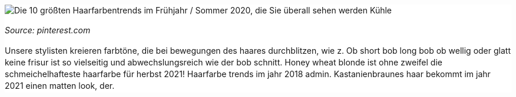 
![Die 10 größten Haarfarbentrends im Frühjahr / Sommer 2020, die Sie überall sehen werden Kühle](https://i.pinimg.com/originals/d2/c2/2b/d2c22b716d9ec2c6433e9947f063a032.jpg "Die 10 größten Haarfarbentrends im Frühjahr / Sommer 2020, die Sie überall sehen werden Kühle")

*Source: pinterest.com*

Unsere stylisten kreieren farbtöne, die bei bewegungen des haares durchblitzen, wie z. Ob short bob long bob ob wellig oder glatt keine frisur ist so vielseitig und abwechslungsreich wie der bob schnitt. Honey wheat blonde ist ohne zweifel die schmeichelhafteste haarfarbe für herbst 2021! Haarfarbe trends im jahr 2018 admin. Kastanienbraunes haar bekommt im jahr 2021 einen matten look, der.



